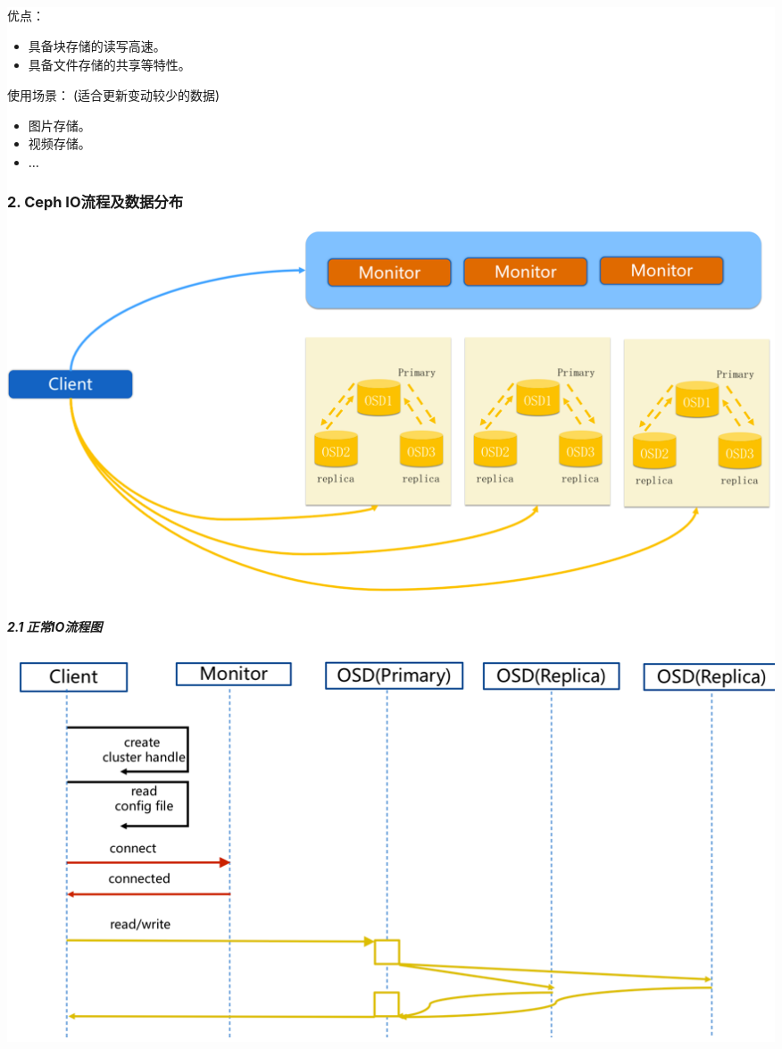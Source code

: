 优点：

- 具备块存储的读写高速。
- 具备文件存储的共享等特性。

使用场景： (适合更新变动较少的数据)

- 图片存储。
- 视频存储。
- …
	
### 2. Ceph IO流程及数据分布

![](../assets/2099201-db0fd6e3e3f49f68.png)

##### 2.1 正常IO流程图

![](../assets/2099201-2c47144a5118bcf0.png)
